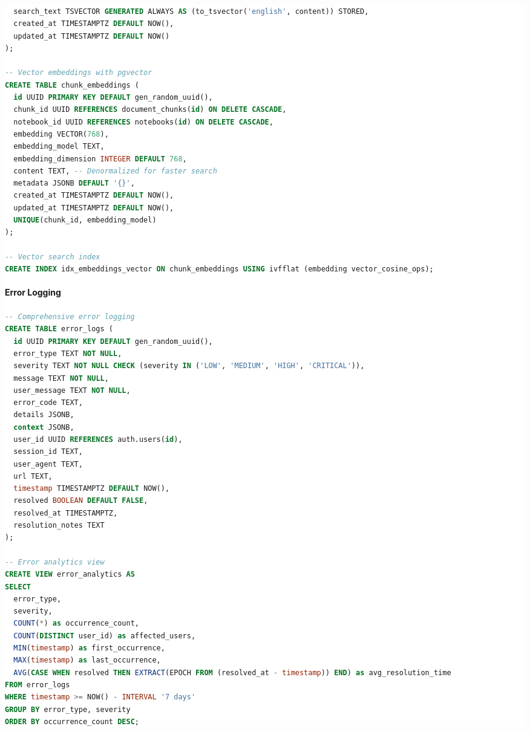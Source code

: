 ```sql
  search_text TSVECTOR GENERATED ALWAYS AS (to_tsvector('english', content)) STORED,
  created_at TIMESTAMPTZ DEFAULT NOW(),
  updated_at TIMESTAMPTZ DEFAULT NOW()
);

-- Vector embeddings with pgvector
CREATE TABLE chunk_embeddings (
  id UUID PRIMARY KEY DEFAULT gen_random_uuid(),
  chunk_id UUID REFERENCES document_chunks(id) ON DELETE CASCADE,
  notebook_id UUID REFERENCES notebooks(id) ON DELETE CASCADE,
  embedding VECTOR(768),
  embedding_model TEXT,
  embedding_dimension INTEGER DEFAULT 768,
  content TEXT, -- Denormalized for faster search
  metadata JSONB DEFAULT '{}',
  created_at TIMESTAMPTZ DEFAULT NOW(),
  updated_at TIMESTAMPTZ DEFAULT NOW(),
  UNIQUE(chunk_id, embedding_model)
);

-- Vector search index
CREATE INDEX idx_embeddings_vector ON chunk_embeddings USING ivfflat (embedding vector_cosine_ops);
```

#### Error Logging
```sql
-- Comprehensive error logging
CREATE TABLE error_logs (
  id UUID PRIMARY KEY DEFAULT gen_random_uuid(),
  error_type TEXT NOT NULL,
  severity TEXT NOT NULL CHECK (severity IN ('LOW', 'MEDIUM', 'HIGH', 'CRITICAL')),
  message TEXT NOT NULL,
  user_message TEXT NOT NULL,
  error_code TEXT,
  details JSONB,
  context JSONB,
  user_id UUID REFERENCES auth.users(id),
  session_id TEXT,
  user_agent TEXT,
  url TEXT,
  timestamp TIMESTAMPTZ DEFAULT NOW(),
  resolved BOOLEAN DEFAULT FALSE,
  resolved_at TIMESTAMPTZ,
  resolution_notes TEXT
);

-- Error analytics view
CREATE VIEW error_analytics AS
SELECT 
  error_type,
  severity,
  COUNT(*) as occurrence_count,
  COUNT(DISTINCT user_id) as affected_users,
  MIN(timestamp) as first_occurrence,
  MAX(timestamp) as last_occurrence,
  AVG(CASE WHEN resolved THEN EXTRACT(EPOCH FROM (resolved_at - timestamp)) END) as avg_resolution_time
FROM error_logs 
WHERE timestamp >= NOW() - INTERVAL '7 days'
GROUP BY error_type, severity
ORDER BY occurrence_count DESC;
```
